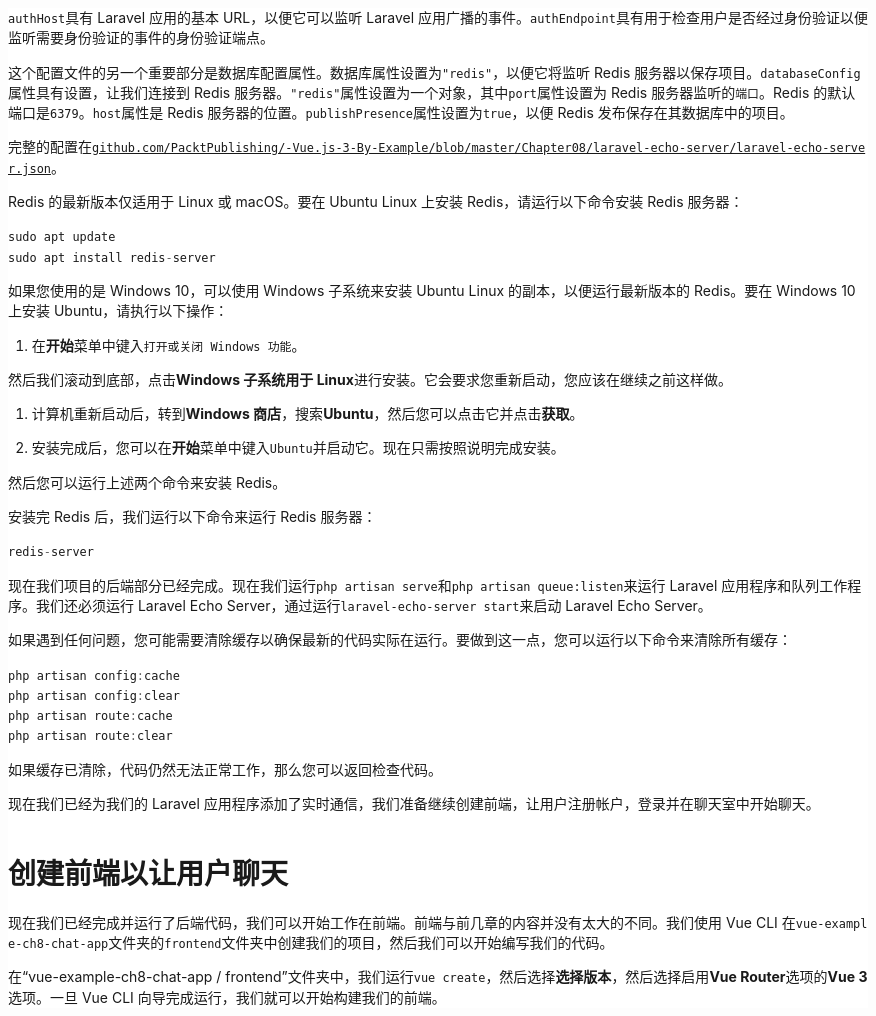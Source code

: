 `authHost`具有 Laravel 应用的基本 URL，以便它可以监听 Laravel 应用广播的事件。`authEndpoint`具有用于检查用户是否经过身份验证以便监听需要身份验证的事件的身份验证端点。

这个配置文件的另一个重要部分是数据库配置属性。数据库属性设置为``"redis"``，以便它将监听 Redis 服务器以保存项目。`databaseConfig`属性具有设置，让我们连接到 Redis 服务器。``"redis"``属性设置为一个对象，其中``port``属性设置为 Redis 服务器监听的`端口`。Redis 的默认端口是`6379`。`host`属性是 Redis 服务器的位置。`publishPresence`属性设置为`true`，以便 Redis 发布保存在其数据库中的项目。

完整的配置在[`github.com/PacktPublishing/-Vue.js-3-By-Example/blob/master/Chapter08/laravel-echo-server/laravel-echo-server.json`](https://github.com/PacktPublishing/-Vue.js-3-By-Example/blob/master/Chapter08/laravel-echo-server/laravel-echo-server.json)。

Redis 的最新版本仅适用于 Linux 或 macOS。要在 Ubuntu Linux 上安装 Redis，请运行以下命令安装 Redis 服务器：

```js
sudo apt update
sudo apt install redis-server
```

如果您使用的是 Windows 10，可以使用 Windows 子系统来安装 Ubuntu Linux 的副本，以便运行最新版本的 Redis。要在 Windows 10 上安装 Ubuntu，请执行以下操作：

1.  在**开始**菜单中键入`打开或关闭 Windows 功能`。

然后我们滚动到底部，点击**Windows 子系统用于 Linux**进行安装。它会要求您重新启动，您应该在继续之前这样做。

1.  计算机重新启动后，转到**Windows 商店**，搜索**Ubuntu**，然后您可以点击它并点击**获取**。

1.  安装完成后，您可以在**开始**菜单中键入`Ubuntu`并启动它。现在只需按照说明完成安装。

然后您可以运行上述两个命令来安装 Redis。

安装完 Redis 后，我们运行以下命令来运行 Redis 服务器：

```js
redis-server
```

现在我们项目的后端部分已经完成。现在我们运行`php artisan serve`和`php artisan queue:listen`来运行 Laravel 应用程序和队列工作程序。我们还必须运行 Laravel Echo Server，通过运行`laravel-echo-server start`来启动 Laravel Echo Server。

如果遇到任何问题，您可能需要清除缓存以确保最新的代码实际在运行。要做到这一点，您可以运行以下命令来清除所有缓存：

```js
php artisan config:cache
php artisan config:clear
php artisan route:cache
php artisan route:clear
```

如果缓存已清除，代码仍然无法正常工作，那么您可以返回检查代码。

现在我们已经为我们的 Laravel 应用程序添加了实时通信，我们准备继续创建前端，让用户注册帐户，登录并在聊天室中开始聊天。

# 创建前端以让用户聊天

现在我们已经完成并运行了后端代码，我们可以开始工作在前端。前端与前几章的内容并没有太大的不同。我们使用 Vue CLI 在`vue-example-ch8-chat-app`文件夹的`frontend`文件夹中创建我们的项目，然后我们可以开始编写我们的代码。

在“vue-example-ch8-chat-app / frontend”文件夹中，我们运行`vue create`，然后选择**选择版本**，然后选择启用**Vue Router**选项的**Vue 3**选项。一旦 Vue CLI 向导完成运行，我们就可以开始构建我们的前端。
